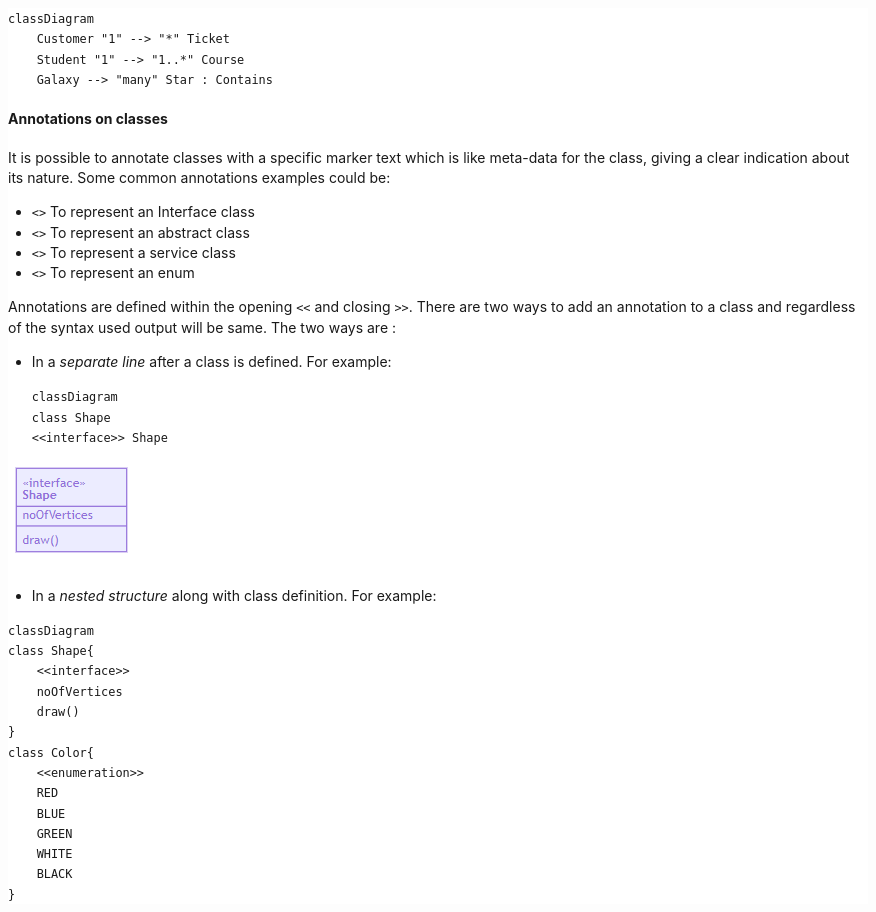 
```mermaid
classDiagram
    Customer "1" --> "*" Ticket
    Student "1" --> "1..*" Course
    Galaxy --> "many" Star : Contains
```

#### Annotations on classes

It is possible to annotate classes with a specific marker text which is like meta-data for the class, giving a clear indication about its nature. Some common annotations examples could be:

- `<>` To represent an Interface class
- `<>` To represent an abstract class
- `<>` To represent a service class
- `<>` To represent an enum

Annotations are defined within the opening `<<` and closing `>>`. There are two ways to add an annotation to a class and regardless of the syntax used output will be same. The two ways are :

- In a *separate line* after a class is defined. For example:

    ```
    classDiagram
    class Shape
    <<interface>> Shape
    ```

    

![image-20200317200811061](image-20200317200811061.png)

- In a *nested structure* along with class definition. For example:

```mermaid
classDiagram
class Shape{
    <<interface>>
    noOfVertices
    draw()
}
class Color{
    <<enumeration>>
    RED
    BLUE
    GREEN
    WHITE
    BLACK
}
```
